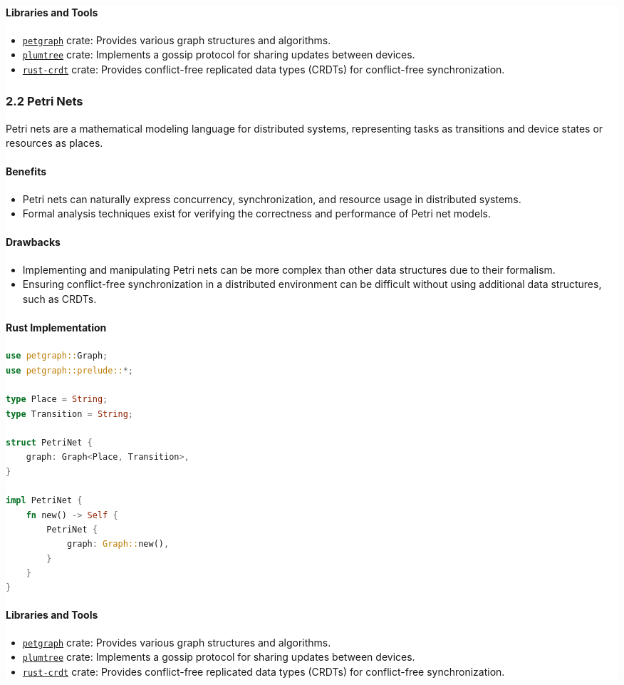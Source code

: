 #### Libraries and Tools

- [`petgraph`](https://crates.io/crates/petgraph) crate: Provides various graph structures and algorithms.
- [`plumtree`](https://crates.io/crates/plumtree) crate: Implements a gossip protocol for sharing updates between devices.
- [`rust-crdt`](https://crates.io/crates/rust-crdt) crate: Provides conflict-free replicated data types (CRDTs) for conflict-free synchronization.

### 2.2 Petri Nets

Petri nets are a mathematical modeling language for distributed systems, representing tasks as transitions and device states or resources as places.

#### Benefits

- Petri nets can naturally express concurrency, synchronization, and resource usage in distributed systems.
- Formal analysis techniques exist for verifying the correctness and performance of Petri net models.

#### Drawbacks

- Implementing and manipulating Petri nets can be more complex than other data structures due to their formalism.
- Ensuring conflict-free synchronization in a distributed environment can be difficult without using additional data structures, such as CRDTs.

#### Rust Implementation

```rust
use petgraph::Graph;
use petgraph::prelude::*;

type Place = String;
type Transition = String;

struct PetriNet {
    graph: Graph<Place, Transition>,
}

impl PetriNet {
    fn new() -> Self {
        PetriNet {
            graph: Graph::new(),
        }
    }
}
```

#### Libraries and Tools

- [`petgraph`](https://crates.io/crates/petgraph) crate: Provides various graph structures and algorithms.
- [`plumtree`](https://crates.io/crates/plumtree) crate: Implements a gossip protocol for sharing updates between devices.
- [`rust-crdt`](https://crates.io/crates/rust-crdt) crate: Provides conflict-free replicated data types (CRDTs) for conflict-free synchronization.
